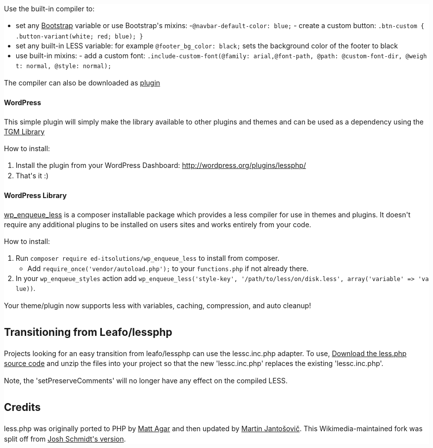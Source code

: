 Use the built-in compiler to:
- set any [Bootstrap](http://getbootstrap.com/customize/) variable or use Bootstrap's mixins:
	-`@navbar-default-color: blue;`
        - create a custom button: `.btn-custom {
  .button-variant(white; red; blue);
}`
- set any built-in LESS variable: for example `@footer_bg_color: black;` sets the background color of the footer to black
- use built-in mixins: - add a custom font: `.include-custom-font(@family: arial,@font-path, @path: @custom-font-dir, @weight: normal, @style: normal);`

The compiler can also be downloaded as [plugin](http://wordpress.org/plugins/wp-less-to-css/)

#### WordPress

This simple plugin will simply make the library available to other plugins and themes and can be used as a dependency using the [TGM Library](http://tgmpluginactivation.com/)

How to install:

1. Install the plugin from your WordPress Dashboard: http://wordpress.org/plugins/lessphp/
2. That's it :)

#### WordPress Library

[wp_enqueue_less](https://github.com/Ed-ITSolutions/wp_enqueue_less) is a composer installable package which provides a less compiler for use in themes and plugins. It doesn't require any additional plugins to be installed on users sites and works entirely from your code.

How to install:

1. Run `composer require ed-itsolutions/wp_enqueue_less` to install from composer.
	-	Add `require_once('vendor/autoload.php');` to your `functions.php` if not already there.
2. In your `wp_enqueue_styles` action add `wp_enqueue_less('style-key', '/path/to/less/on/disk.less', array('variable' => 'value))`.

Your theme/plugin now supports less with variables, caching, compression, and auto cleanup!


Transitioning from Leafo/lessphp
---
Projects looking for an easy transition from leafo/lessphp can use the lessc.inc.php adapter. To use, [Download the less.php source code](https://github.com/wikimedia/less.php/archive/master.zip) and unzip the files into your project so that the new 'lessc.inc.php' replaces the existing 'lessc.inc.php'.

Note, the 'setPreserveComments' will no longer have any effect on the compiled LESS.

Credits
---
less.php was originally ported to PHP by [Matt Agar](https://github.com/agar) and then updated by [Martin Jantošovič](https://github.com/Mordred). This Wikimedia-maintained fork was split off from [Josh Schmidt's version](https://github.com/oyejorge/less.php).

